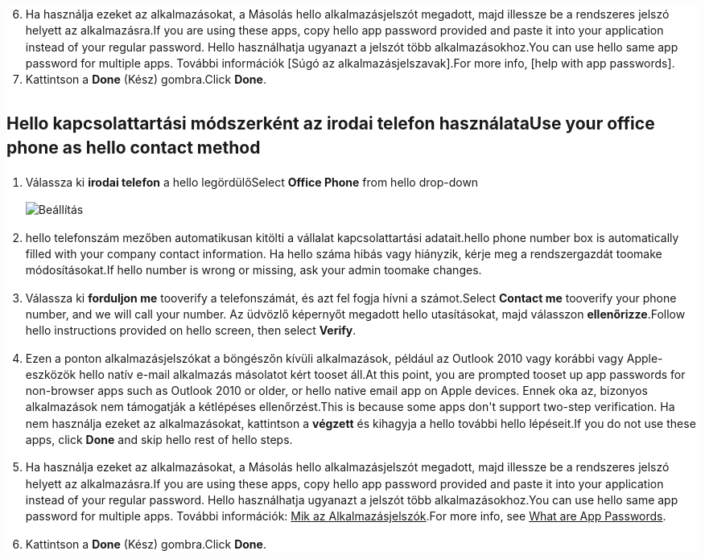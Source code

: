 6. <span data-ttu-id="1e3b2-191">Ha használja ezeket az alkalmazásokat, a Másolás hello alkalmazásjelszót megadott, majd illessze be a rendszeres jelszó helyett az alkalmazásra.</span><span class="sxs-lookup"><span data-stu-id="1e3b2-191">If you are using these apps, copy hello app password provided and paste it into your application instead of your regular password.</span></span> <span data-ttu-id="1e3b2-192">Hello használhatja ugyanazt a jelszót több alkalmazásokhoz.</span><span class="sxs-lookup"><span data-stu-id="1e3b2-192">You can use hello same app password for multiple apps.</span></span> <span data-ttu-id="1e3b2-193">További információk [Súgó az alkalmazásjelszavak].</span><span class="sxs-lookup"><span data-stu-id="1e3b2-193">For more info, [help with app passwords].</span></span>
7. <span data-ttu-id="1e3b2-194">Kattintson a **Done** (Kész) gombra.</span><span class="sxs-lookup"><span data-stu-id="1e3b2-194">Click **Done**.</span></span>

## <a name="use-your-office-phone-as-hello-contact-method"></a><span data-ttu-id="1e3b2-195">Hello kapcsolattartási módszerként az irodai telefon használata</span><span class="sxs-lookup"><span data-stu-id="1e3b2-195">Use your office phone as hello contact method</span></span>
1. <span data-ttu-id="1e3b2-196">Válassza ki **irodai telefon** a hello legördülő</span><span class="sxs-lookup"><span data-stu-id="1e3b2-196">Select **Office Phone** from hello drop-down</span></span>  

    ![Beállítás](./media/multi-factor-authentication-end-user-first-time/office.png)  
2. <span data-ttu-id="1e3b2-198">hello telefonszám mezőben automatikusan kitölti a vállalat kapcsolattartási adatait.</span><span class="sxs-lookup"><span data-stu-id="1e3b2-198">hello phone number box is automatically filled with your company contact information.</span></span> <span data-ttu-id="1e3b2-199">Ha hello száma hibás vagy hiányzik, kérje meg a rendszergazdát toomake módosításokat.</span><span class="sxs-lookup"><span data-stu-id="1e3b2-199">If hello number is wrong or missing, ask your admin toomake changes.</span></span>
3. <span data-ttu-id="1e3b2-200">Válassza ki **forduljon me** tooverify a telefonszámát, és azt fel fogja hívni a számot.</span><span class="sxs-lookup"><span data-stu-id="1e3b2-200">Select **Contact me** tooverify your phone number, and we will call your number.</span></span> <span data-ttu-id="1e3b2-201">Az üdvözlő képernyőt megadott hello utasításokat, majd válasszon **ellenőrizze**.</span><span class="sxs-lookup"><span data-stu-id="1e3b2-201">Follow hello instructions provided on hello screen, then select **Verify**.</span></span>
4. <span data-ttu-id="1e3b2-202">Ezen a ponton alkalmazásjelszókat a böngészőn kívüli alkalmazások, például az Outlook 2010 vagy korábbi vagy Apple-eszközök hello natív e-mail alkalmazás másolatot kért tooset áll.</span><span class="sxs-lookup"><span data-stu-id="1e3b2-202">At this point, you are prompted tooset up app passwords for non-browser apps such as Outlook 2010 or older, or hello native email app on Apple devices.</span></span> <span data-ttu-id="1e3b2-203">Ennek oka az, bizonyos alkalmazások nem támogatják a kétlépéses ellenőrzést.</span><span class="sxs-lookup"><span data-stu-id="1e3b2-203">This is because some apps don't support two-step verification.</span></span> <span data-ttu-id="1e3b2-204">Ha nem használja ezeket az alkalmazásokat, kattintson a **végzett** és kihagyja a hello további hello lépéseit.</span><span class="sxs-lookup"><span data-stu-id="1e3b2-204">If you do not use these apps, click **Done** and skip hello rest of hello steps.</span></span>
5. <span data-ttu-id="1e3b2-205">Ha használja ezeket az alkalmazásokat, a Másolás hello alkalmazásjelszót megadott, majd illessze be a rendszeres jelszó helyett az alkalmazásra.</span><span class="sxs-lookup"><span data-stu-id="1e3b2-205">If you are using these apps, copy hello app password provided and paste it into your application instead of your regular password.</span></span> <span data-ttu-id="1e3b2-206">Hello használhatja ugyanazt a jelszót több alkalmazásokhoz.</span><span class="sxs-lookup"><span data-stu-id="1e3b2-206">You can use hello same app password for multiple apps.</span></span> <span data-ttu-id="1e3b2-207">További információk: [Mik az Alkalmazásjelszók](multi-factor-authentication-end-user-app-passwords.md).</span><span class="sxs-lookup"><span data-stu-id="1e3b2-207">For more info, see [What are App Passwords](multi-factor-authentication-end-user-app-passwords.md).</span></span>
6. <span data-ttu-id="1e3b2-208">Kattintson a **Done** (Kész) gombra.</span><span class="sxs-lookup"><span data-stu-id="1e3b2-208">Click **Done**.</span></span>
